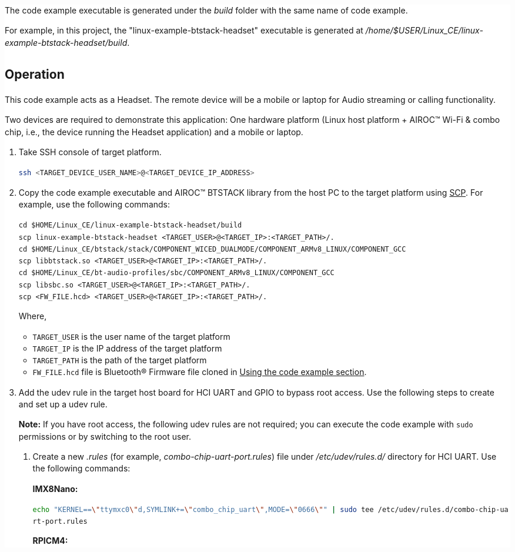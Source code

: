    The code example executable is generated under the *build* folder with the same name of code example.

   For example, in this project, the "linux-example-btstack-headset" executable is generated at */home/$USER/Linux_CE/linux-example-btstack-headset/build*.

##  Operation

This code example acts as a Headset. The remote device will be a mobile or laptop for Audio streaming or calling functionality.

Two devices are required to demonstrate this application:
One hardware platform (Linux host platform + AIROC™ Wi-Fi &  combo chip, i.e., the device running the Headset application) and a mobile or laptop.

1. Take SSH console of target platform.
   ```bash
   ssh <TARGET_DEVICE_USER_NAME>@<TARGET_DEVICE_IP_ADDRESS>
   ```

2. Copy the code example executable and AIROC™ BTSTACK library from the host PC to the target platform using [SCP](https://help.ubuntu.com/community/SSH/TransferFiles). For example, use the following commands:
   ```
   cd $HOME/Linux_CE/linux-example-btstack-headset/build
   scp linux-example-btstack-headset <TARGET_USER>@<TARGET_IP>:<TARGET_PATH>/.
   cd $HOME/Linux_CE/btstack/stack/COMPONENT_WICED_DUALMODE/COMPONENT_ARMv8_LINUX/COMPONENT_GCC
   scp libbtstack.so <TARGET_USER>@<TARGET_IP>:<TARGET_PATH>/.
   cd $HOME/Linux_CE/bt-audio-profiles/sbc/COMPONENT_ARMv8_LINUX/COMPONENT_GCC
   scp libsbc.so <TARGET_USER>@<TARGET_IP>:<TARGET_PATH>/.
   scp <FW_FILE.hcd> <TARGET_USER>@<TARGET_IP>:<TARGET_PATH>/.
   ```
   Where,
   - `TARGET_USER` is the user name of the target platform
   - `TARGET_IP` is the IP address of the target platform
   - `TARGET_PATH` is the path of the target platform
   - `FW_FILE.hcd` file is Bluetooth® Firmware file cloned in [Using the code example section](#using-the-code-example).

3. Add the udev rule in the target host board for HCI UART and GPIO to bypass root access. Use the following steps to create and set up a udev rule.

   **Note:** If you have root access, the following udev rules are not required; you can execute the code example with `sudo` permissions or by switching to the root user.

   1. Create a new *.rules* (for example, *combo-chip-uart-port.rules*) file under */etc/udev/rules.d/* directory for HCI UART. Use the following commands:

      **IMX8Nano:**

      ```bash
      echo "KERNEL==\"ttymxc0\"d,SYMLINK+=\"combo_chip_uart\",MODE=\"0666\"" | sudo tee /etc/udev/rules.d/combo-chip-uart-port.rules
      ```

      **RPICM4:**

